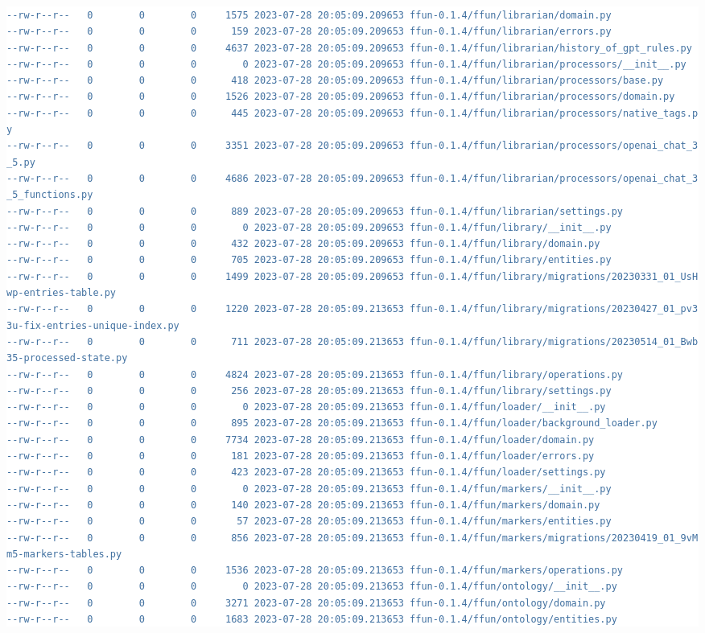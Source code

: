 ```diff
--rw-r--r--   0        0        0     1575 2023-07-28 20:05:09.209653 ffun-0.1.4/ffun/librarian/domain.py
--rw-r--r--   0        0        0      159 2023-07-28 20:05:09.209653 ffun-0.1.4/ffun/librarian/errors.py
--rw-r--r--   0        0        0     4637 2023-07-28 20:05:09.209653 ffun-0.1.4/ffun/librarian/history_of_gpt_rules.py
--rw-r--r--   0        0        0        0 2023-07-28 20:05:09.209653 ffun-0.1.4/ffun/librarian/processors/__init__.py
--rw-r--r--   0        0        0      418 2023-07-28 20:05:09.209653 ffun-0.1.4/ffun/librarian/processors/base.py
--rw-r--r--   0        0        0     1526 2023-07-28 20:05:09.209653 ffun-0.1.4/ffun/librarian/processors/domain.py
--rw-r--r--   0        0        0      445 2023-07-28 20:05:09.209653 ffun-0.1.4/ffun/librarian/processors/native_tags.py
--rw-r--r--   0        0        0     3351 2023-07-28 20:05:09.209653 ffun-0.1.4/ffun/librarian/processors/openai_chat_3_5.py
--rw-r--r--   0        0        0     4686 2023-07-28 20:05:09.209653 ffun-0.1.4/ffun/librarian/processors/openai_chat_3_5_functions.py
--rw-r--r--   0        0        0      889 2023-07-28 20:05:09.209653 ffun-0.1.4/ffun/librarian/settings.py
--rw-r--r--   0        0        0        0 2023-07-28 20:05:09.209653 ffun-0.1.4/ffun/library/__init__.py
--rw-r--r--   0        0        0      432 2023-07-28 20:05:09.209653 ffun-0.1.4/ffun/library/domain.py
--rw-r--r--   0        0        0      705 2023-07-28 20:05:09.209653 ffun-0.1.4/ffun/library/entities.py
--rw-r--r--   0        0        0     1499 2023-07-28 20:05:09.209653 ffun-0.1.4/ffun/library/migrations/20230331_01_UsHwp-entries-table.py
--rw-r--r--   0        0        0     1220 2023-07-28 20:05:09.213653 ffun-0.1.4/ffun/library/migrations/20230427_01_pv33u-fix-entries-unique-index.py
--rw-r--r--   0        0        0      711 2023-07-28 20:05:09.213653 ffun-0.1.4/ffun/library/migrations/20230514_01_Bwb35-processed-state.py
--rw-r--r--   0        0        0     4824 2023-07-28 20:05:09.213653 ffun-0.1.4/ffun/library/operations.py
--rw-r--r--   0        0        0      256 2023-07-28 20:05:09.213653 ffun-0.1.4/ffun/library/settings.py
--rw-r--r--   0        0        0        0 2023-07-28 20:05:09.213653 ffun-0.1.4/ffun/loader/__init__.py
--rw-r--r--   0        0        0      895 2023-07-28 20:05:09.213653 ffun-0.1.4/ffun/loader/background_loader.py
--rw-r--r--   0        0        0     7734 2023-07-28 20:05:09.213653 ffun-0.1.4/ffun/loader/domain.py
--rw-r--r--   0        0        0      181 2023-07-28 20:05:09.213653 ffun-0.1.4/ffun/loader/errors.py
--rw-r--r--   0        0        0      423 2023-07-28 20:05:09.213653 ffun-0.1.4/ffun/loader/settings.py
--rw-r--r--   0        0        0        0 2023-07-28 20:05:09.213653 ffun-0.1.4/ffun/markers/__init__.py
--rw-r--r--   0        0        0      140 2023-07-28 20:05:09.213653 ffun-0.1.4/ffun/markers/domain.py
--rw-r--r--   0        0        0       57 2023-07-28 20:05:09.213653 ffun-0.1.4/ffun/markers/entities.py
--rw-r--r--   0        0        0      856 2023-07-28 20:05:09.213653 ffun-0.1.4/ffun/markers/migrations/20230419_01_9vMm5-markers-tables.py
--rw-r--r--   0        0        0     1536 2023-07-28 20:05:09.213653 ffun-0.1.4/ffun/markers/operations.py
--rw-r--r--   0        0        0        0 2023-07-28 20:05:09.213653 ffun-0.1.4/ffun/ontology/__init__.py
--rw-r--r--   0        0        0     3271 2023-07-28 20:05:09.213653 ffun-0.1.4/ffun/ontology/domain.py
--rw-r--r--   0        0        0     1683 2023-07-28 20:05:09.213653 ffun-0.1.4/ffun/ontology/entities.py
```